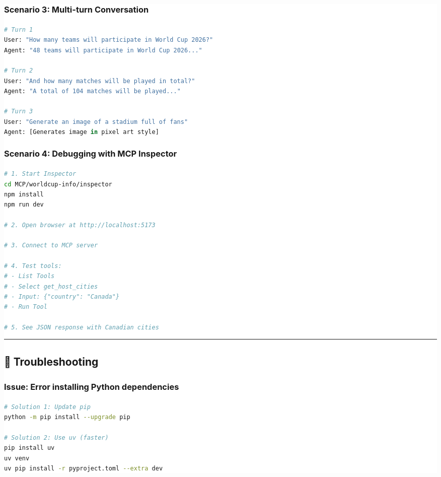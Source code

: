 ### Scenario 3: Multi-turn Conversation

```python
# Turn 1
User: "How many teams will participate in World Cup 2026?"
Agent: "48 teams will participate in World Cup 2026..."

# Turn 2
User: "And how many matches will be played in total?"
Agent: "A total of 104 matches will be played..."

# Turn 3
User: "Generate an image of a stadium full of fans"
Agent: [Generates image in pixel art style]
```

### Scenario 4: Debugging with MCP Inspector

```bash
# 1. Start Inspector
cd MCP/worldcup-info/inspector
npm install
npm run dev

# 2. Open browser at http://localhost:5173

# 3. Connect to MCP server

# 4. Test tools:
# - List Tools
# - Select get_host_cities
# - Input: {"country": "Canada"}
# - Run Tool

# 5. See JSON response with Canadian cities
```

---

## 🔧 Troubleshooting

### Issue: Error installing Python dependencies

```bash
# Solution 1: Update pip
python -m pip install --upgrade pip

# Solution 2: Use uv (faster)
pip install uv
uv venv
uv pip install -r pyproject.toml --extra dev
```
